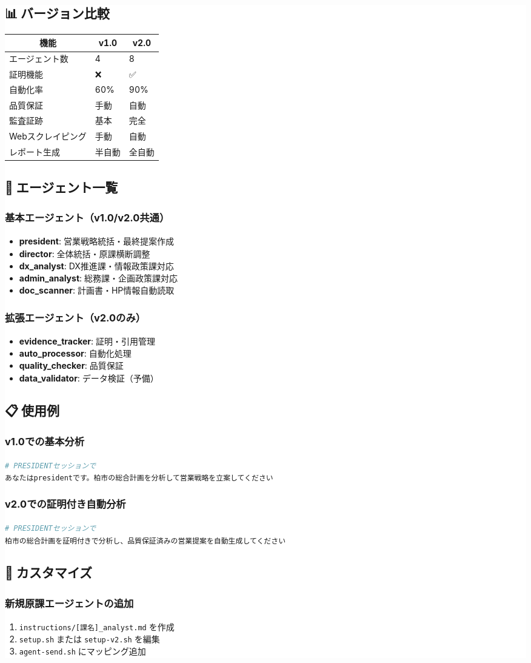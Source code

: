 ## 📊 バージョン比較

| 機能 | v1.0 | v2.0 |
|-----|------|------|
| エージェント数 | 4 | 8 |
| 証明機能 | ❌ | ✅ |
| 自動化率 | 60% | 90% |
| 品質保証 | 手動 | 自動 |
| 監査証跡 | 基本 | 完全 |
| Webスクレイピング | 手動 | 自動 |
| レポート生成 | 半自動 | 全自動 |

## 🤖 エージェント一覧

### 基本エージェント（v1.0/v2.0共通）
- **president**: 営業戦略統括・最終提案作成
- **director**: 全体統括・原課横断調整
- **dx_analyst**: DX推進課・情報政策課対応
- **admin_analyst**: 総務課・企画政策課対応
- **doc_scanner**: 計画書・HP情報自動読取

### 拡張エージェント（v2.0のみ）
- **evidence_tracker**: 証明・引用管理
- **auto_processor**: 自動化処理
- **quality_checker**: 品質保証
- **data_validator**: データ検証（予備）

## 📋 使用例

### v1.0での基本分析
```bash
# PRESIDENTセッションで
あなたはpresidentです。柏市の総合計画を分析して営業戦略を立案してください
```

### v2.0での証明付き自動分析
```bash
# PRESIDENTセッションで
柏市の総合計画を証明付きで分析し、品質保証済みの営業提案を自動生成してください
```

## 🔧 カスタマイズ

### 新規原課エージェントの追加
1. `instructions/[課名]_analyst.md` を作成
2. `setup.sh` または `setup-v2.sh` を編集
3. `agent-send.sh` にマッピング追加
